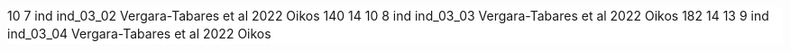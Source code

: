 <td style="text-align:right;">
10
</td>
</tr>
<tr>
<td style="text-align:right;">
7
</td>
<td style="text-align:left;">
ind
</td>
<td style="text-align:left;">
ind_03_02
</td>
<td style="text-align:left;">
Vergara-Tabares et al 2022 Oikos
</td>
<td style="text-align:right;">
140
</td>
<td style="text-align:right;">
14
</td>
<td style="text-align:right;">
10
</td>
</tr>
<tr>
<td style="text-align:right;">
8
</td>
<td style="text-align:left;">
ind
</td>
<td style="text-align:left;">
ind_03_03
</td>
<td style="text-align:left;">
Vergara-Tabares et al 2022 Oikos
</td>
<td style="text-align:right;">
182
</td>
<td style="text-align:right;">
14
</td>
<td style="text-align:right;">
13
</td>
</tr>
<tr>
<td style="text-align:right;">
9
</td>
<td style="text-align:left;">
ind
</td>
<td style="text-align:left;">
ind_03_04
</td>
<td style="text-align:left;">
Vergara-Tabares et al 2022 Oikos
</td>
<td style="text-align:right;">